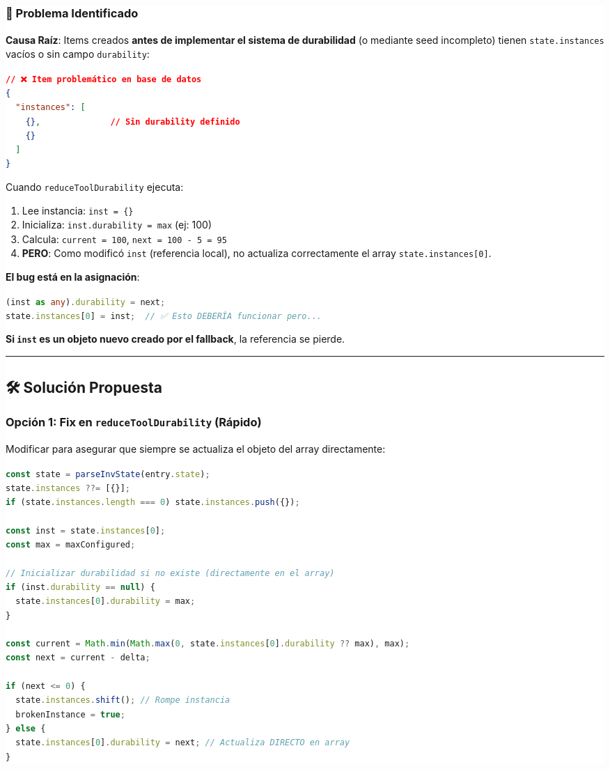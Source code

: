 ### 🔴 Problema Identificado

**Causa Raíz**: Items creados **antes de implementar el sistema de durabilidad** (o mediante seed incompleto) tienen `state.instances` vacíos o sin campo `durability`:

```json
// ❌ Item problemático en base de datos
{
  "instances": [
    {},              // Sin durability definido
    {}
  ]
}
```

Cuando `reduceToolDurability` ejecuta:
1. Lee instancia: `inst = {}`
2. Inicializa: `inst.durability = max` (ej: 100)
3. Calcula: `current = 100`, `next = 100 - 5 = 95`
4. **PERO**: Como modificó `inst` (referencia local), no actualiza correctamente el array `state.instances[0]`.

**El bug está en la asignación**:
```typescript
(inst as any).durability = next;
state.instances[0] = inst;  // ✅ Esto DEBERÍA funcionar pero...
```

**Si `inst` es un objeto nuevo creado por el fallback**, la referencia se pierde.

---

## 🛠️ Solución Propuesta

### Opción 1: Fix en `reduceToolDurability` (Rápido)

Modificar para asegurar que siempre se actualiza el objeto del array directamente:

```typescript
const state = parseInvState(entry.state);
state.instances ??= [{}];
if (state.instances.length === 0) state.instances.push({});

const inst = state.instances[0];
const max = maxConfigured;

// Inicializar durabilidad si no existe (directamente en el array)
if (inst.durability == null) {
  state.instances[0].durability = max;
}

const current = Math.min(Math.max(0, state.instances[0].durability ?? max), max);
const next = current - delta;

if (next <= 0) {
  state.instances.shift(); // Rompe instancia
  brokenInstance = true;
} else {
  state.instances[0].durability = next; // Actualiza DIRECTO en array
}
```
